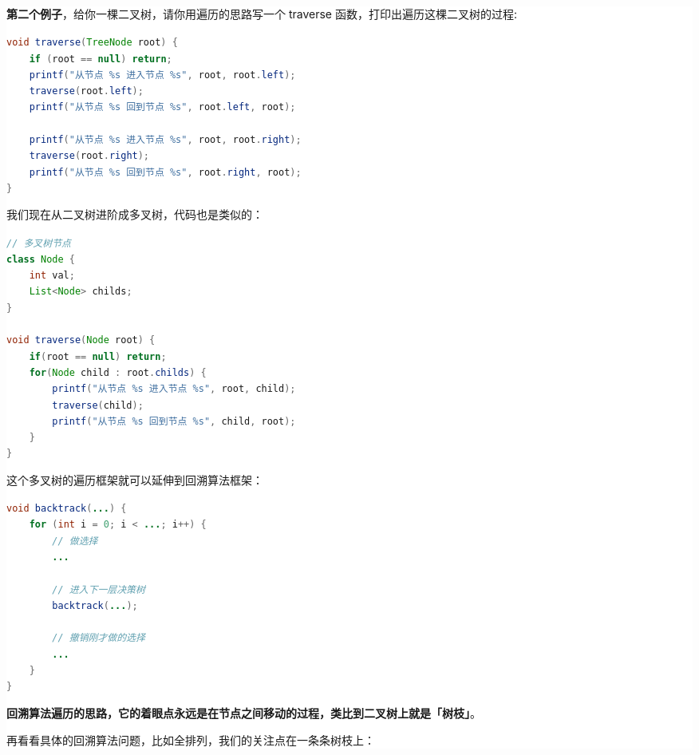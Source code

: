 
**第二个例子**，给你一棵二叉树，请你用遍历的思路写一个 traverse 函数，打印出遍历这棵二叉树的过程:

~~~java
void traverse(TreeNode root) {
    if (root == null) return;
    printf("从节点 %s 进入节点 %s", root, root.left);
    traverse(root.left);
    printf("从节点 %s 回到节点 %s", root.left, root);

    printf("从节点 %s 进入节点 %s", root, root.right);
    traverse(root.right);
    printf("从节点 %s 回到节点 %s", root.right, root);
}
~~~

我们现在从二叉树进阶成多叉树，代码也是类似的：

~~~java
// 多叉树节点
class Node {
    int val;
    List<Node> childs;
}

void traverse(Node root) {
    if(root == null) return;
    for(Node child : root.childs) {
        printf("从节点 %s 进入节点 %s", root, child);
        traverse(child);
        printf("从节点 %s 回到节点 %s", child, root);
    }
}
~~~

这个多叉树的遍历框架就可以延伸到回溯算法框架：

~~~java
void backtrack(...) {
    for (int i = 0; i < ...; i++) {
        // 做选择
        ...

        // 进入下一层决策树
        backtrack(...);

        // 撤销刚才做的选择
        ...
    }
}
~~~

**回溯算法遍历的思路，它的着眼点永远是在节点之间移动的过程，类比到二叉树上就是「树枝」**。

再看看具体的回溯算法问题，比如全排列，我们的关注点在一条条树枝上：
